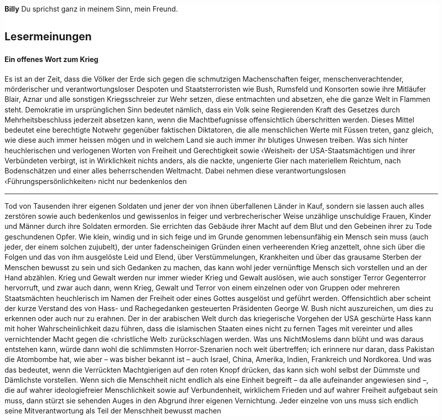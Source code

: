 **Billy**
Du sprichst ganz in meinem Sinn, mein Freund.

## Lesermeinungen
#### Ein offenes Wort zum Krieg
Es ist an der Zeit, dass die Völker der Erde sich gegen die schmutzigen Machenschaften feiger, menschenverachtender, mörderischer und verantwortungsloser Despoten und Staatsterroristen wie Bush, Rumsfeld
und Konsorten sowie ihre Mitläufer Blair, Aznar und alle sonstigen Kriegsschreier zur Wehr setzen, diese
entmachten und absetzen, ehe die ganze Welt in Flammen steht. Demokratie im ursprünglichen Sinn bedeutet nämlich, dass ein Volk seine Regierenden Kraft des Gesetzes durch Mehrheitsbeschluss jederzeit
absetzen kann, wenn die Machtbefugnisse offensichtlich überschritten werden. Dieses Mittel bedeutet eine
berechtigte Notwehr gegenüber faktischen Diktatoren, die alle menschlichen Werte mit Füssen treten, ganz
gleich, wie diese auch immer heissen mögen und in welchem Land sie auch immer ihr blutiges Unwesen
treiben.
Was sich hinter heuchlerischen und verlogenen Worten von Freiheit und Gerechtigkeit sowie ‹Weisheit›
der USA-Staatsmächtigen und ihrer Verbündeten verbirgt, ist in Wirklichkeit nichts anders, als die nackte,
ungenierte Gier nach materiellem Reichtum, nach Bodenschätzen und einer alles beherrschenden Weltmacht. Dabei nehmen diese verantwortungslosen ‹Führungspersönlichkeiten› nicht nur bedenkenlos den


-----

Tod von Tausenden ihrer eigenen Soldaten und jener der von ihnen überfallenen Länder in Kauf, sondern
sie lassen auch alles zerstören sowie auch bedenkenlos und gewissenlos in feiger und verbrecherischer
Weise unzählige unschuldige Frauen, Kinder und Männer durch ihre Soldaten ermorden. Sie errichten
das Gebäude ihrer Macht auf dem Blut und den Gebeinen ihrer zu Tode geschundenen Opfer.
Wie klein, windig und in sich feige und im Grunde genommen lebensunfähig ein Mensch sein muss (auch
jeder, der einem solchen zujubelt), der unter fadenscheinigen Gründen einen verheerenden Krieg anzettelt, ohne sich über die Folgen und das von ihm ausgelöste Leid und Elend, über Verstümmelungen,
Krankheiten und über das grausame Sterben der Menschen bewusst zu sein und sich Gedanken zu
machen, das kann wohl jeder vernünftige Mensch sich vorstellen und an der Hand abzählen.
Krieg und Gewalt werden nur immer wieder Krieg und Gewalt auslösen, wie auch sonstiger Terror Gegenterror hervorruft, und zwar auch dann, wenn Krieg, Gewalt und Terror von einem einzelnen oder von
Gruppen oder mehreren Staatsmächten heuchlerisch im Namen der Freiheit oder eines Gottes ausgelöst
und geführt werden. Offensichtlich aber scheint der kurze Verstand des von Hass- und Rachegedanken
gesteuerten Präsidenten George W. Bush nicht auszureichen, um dies zu erkennen oder auch nur zu
erahnen.
Der in der arabischen Welt durch das kriegerische Vorgehen der USA geschürte Hass kann mit hoher
Wahrscheinlichkeit dazu führen, dass die islamischen Staaten eines nicht zu fernen Tages mit vereinter
und alles vernichtender Macht gegen die ‹christliche Welt› zurückschlagen werden. Was uns NichtMoslems dann blüht und was daraus entstehen kann, würde dann wohl die schlimmsten Horror-Szenarien
noch weit übertreffen; ich erinnere nur daran, dass Pakistan die Atombombe hat, wie aber – was bisher
bekannt ist – auch Israel, China, Amerika, Indien, Frankreich und Nordkorea. Und was das bedeutet,
wenn die Verrückten Machtgierigen auf den roten Knopf drücken, das kann sich wohl selbst der Dümmste
und Dämlichste vorstellen.
Wenn sich die Menschheit nicht endlich als eine Einheit begreift – da alle aufeinander angewiesen sind –,
die auf wahrer ideologiefreier Menschlichkeit sowie auf Verbundenheit, wirklichem Frieden und auf
wahrer Freiheit aufgebaut sein muss, dann stürzt sie sehenden Auges in den Abgrund ihrer eigenen Vernichtung.
Jeder einzelne von uns muss sich endlich seine Mitverantwortung als Teil der Menschheit bewusst machen